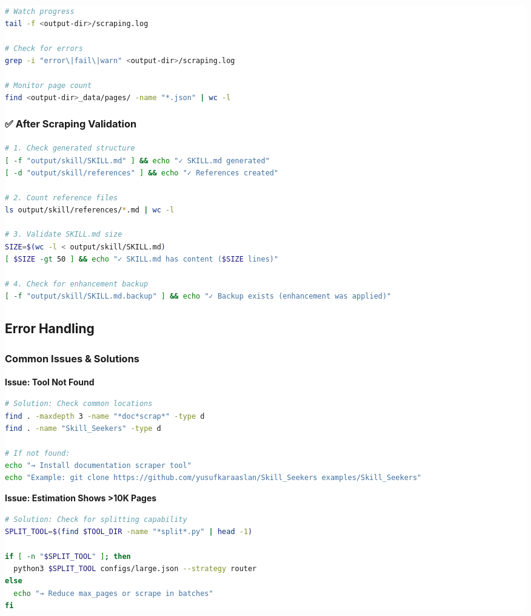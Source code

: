 ```bash
# Watch progress
tail -f <output-dir>/scraping.log

# Check for errors
grep -i "error\|fail\|warn" <output-dir>/scraping.log

# Monitor page count
find <output-dir>_data/pages/ -name "*.json" | wc -l
```

### ✅ After Scraping Validation

```bash
# 1. Check generated structure
[ -f "output/skill/SKILL.md" ] && echo "✓ SKILL.md generated"
[ -d "output/skill/references" ] && echo "✓ References created"

# 2. Count reference files
ls output/skill/references/*.md | wc -l

# 3. Validate SKILL.md size
SIZE=$(wc -l < output/skill/SKILL.md)
[ $SIZE -gt 50 ] && echo "✓ SKILL.md has content ($SIZE lines)"

# 4. Check for enhancement backup
[ -f "output/skill/SKILL.md.backup" ] && echo "✓ Backup exists (enhancement was applied)"
```

## Error Handling

### Common Issues & Solutions

**Issue: Tool Not Found**
```bash
# Solution: Check common locations
find . -maxdepth 3 -name "*doc*scrap*" -type d
find . -name "Skill_Seekers" -type d

# If not found:
echo "→ Install documentation scraper tool"
echo "Example: git clone https://github.com/yusufkaraaslan/Skill_Seekers examples/Skill_Seekers"
```

**Issue: Estimation Shows >10K Pages**
```bash
# Solution: Check for splitting capability
SPLIT_TOOL=$(find $TOOL_DIR -name "*split*.py" | head -1)

if [ -n "$SPLIT_TOOL" ]; then
  python3 $SPLIT_TOOL configs/large.json --strategy router
else
  echo "→ Reduce max_pages or scrape in batches"
fi
```
